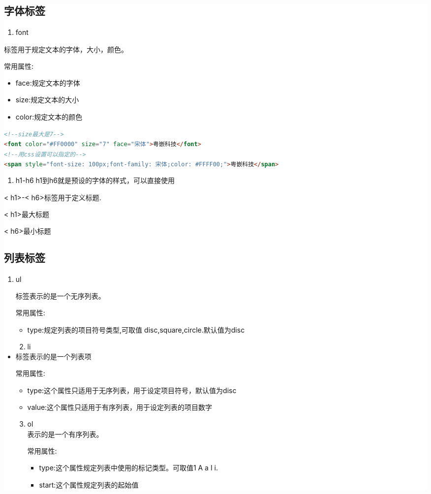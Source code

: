 

## 字体标签

1. font

<font>标签用于规定文本的字体，大小，颜色。

常用属性:

* face:规定文本的字体

* size:规定文本的大小

* color:规定文本的颜色

~~~html
<!--size最大是7-->
<font color="#FF0000" size="7" face="宋体">粤嵌科技</font>
<!--用css设置可以指定的-->
<span style="font-size: 100px;font-family: 宋体;color: #FFFF00;">粤嵌科技</span>
~~~

1. h1-h6 h1到h6就是预设的字体的样式，可以直接使用

< h1>-< h6>标签用于定义标题.

< h1>最大标题

< h6>最小标题





## 列表标签

1. ul

<ul>标签表示的是一个无序列表。

常用属性:

* type:规定列表的项目符号类型,可取值 disc,square,circle.默认值为disc

2. li

<li>标签表示的是一个列表项

常用属性:

* type:这个属性只适用于无序列表，用于设定项目符号，默认值为disc

* value:这个属性只适用于有序列表，用于设定列表的项目数字

3.  ol

<ol>表示的是一个有序列表。

常用属性:

* type:这个属性规定列表中使用的标记类型。可取值1 A a I i.

* start:这个属性规定列表的起始值
